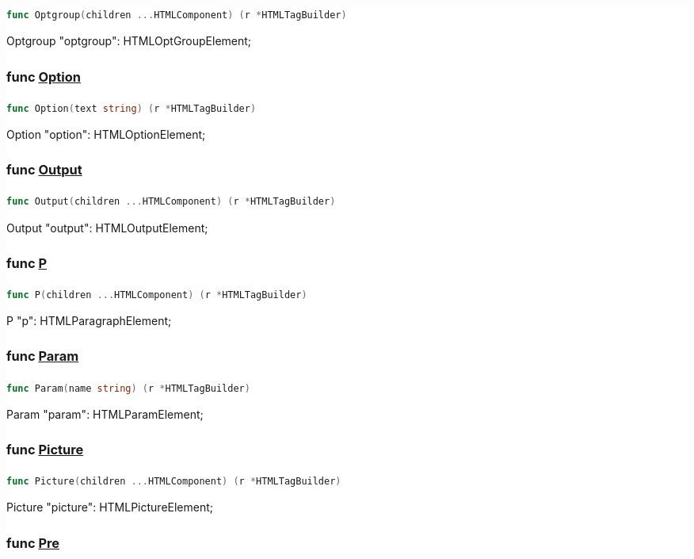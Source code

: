```go
func Optgroup(children ...HTMLComponent) (r *HTMLTagBuilder)
```

Optgroup "optgroup": HTMLOptGroupElement;

<a name="Option"></a>
### func [Option](<https://github.com/go-rvq/htmlgo/blob/main/elements.go#L382>)

```go
func Option(text string) (r *HTMLTagBuilder)
```

Option "option": HTMLOptionElement;

<a name="Output"></a>
### func [Output](<https://github.com/go-rvq/htmlgo/blob/main/elements.go#L387>)

```go
func Output(children ...HTMLComponent) (r *HTMLTagBuilder)
```

Output "output": HTMLOutputElement;

<a name="P"></a>
### func [P](<https://github.com/go-rvq/htmlgo/blob/main/elements.go#L392>)

```go
func P(children ...HTMLComponent) (r *HTMLTagBuilder)
```

P "p": HTMLParagraphElement;

<a name="Param"></a>
### func [Param](<https://github.com/go-rvq/htmlgo/blob/main/elements.go#L397>)

```go
func Param(name string) (r *HTMLTagBuilder)
```

Param "param": HTMLParamElement;

<a name="Picture"></a>
### func [Picture](<https://github.com/go-rvq/htmlgo/blob/main/elements.go#L402>)

```go
func Picture(children ...HTMLComponent) (r *HTMLTagBuilder)
```

Picture "picture": HTMLPictureElement;

<a name="Pre"></a>
### func [Pre](<https://github.com/go-rvq/htmlgo/blob/main/elements.go#L407>)
